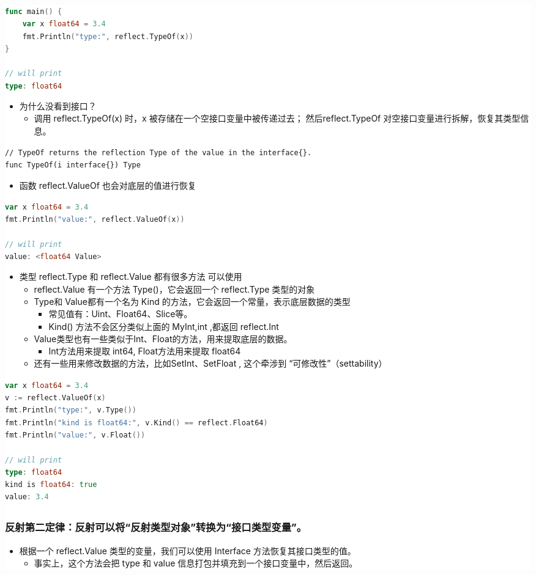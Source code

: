 ```go
func main() {
    var x float64 = 3.4
    fmt.Println("type:", reflect.TypeOf(x))
}

// will print 
type: float64
```
 - 为什么没看到接口？ 
    - 调用 reflect.TypeOf(x) 时，x 被存储在一个空接口变量中被传递过去； 然后reflect.TypeOf 对空接口变量进行拆解，恢复其类型信息。

```
// TypeOf returns the reflection Type of the value in the interface{}.
func TypeOf(i interface{}) Type
```

 - 函数 reflect.ValueOf 也会对底层的值进行恢复

```go
var x float64 = 3.4
fmt.Println("value:", reflect.ValueOf(x))

// will print
value: <float64 Value>
```

 - 类型 reflect.Type 和 reflect.Value 都有很多方法 可以使用
    - reflect.Value 有一个方法 Type()，它会返回一个 reflect.Type 类型的对象
    - Type和 Value都有一个名为 Kind 的方法，它会返回一个常量，表示底层数据的类型
        - 常见值有：Uint、Float64、Slice等。
        - Kind() 方法不会区分类似上面的 MyInt,int ,都返回 reflect.Int
    - Value类型也有一些类似于Int、Float的方法，用来提取底层的数据。
        - Int方法用来提取 int64, Float方法用来提取 float64
    - 还有一些用来修改数据的方法，比如SetInt、SetFloat , 这个牵涉到 “可修改性”（settability）

```go
var x float64 = 3.4
v := reflect.ValueOf(x)
fmt.Println("type:", v.Type())
fmt.Println("kind is float64:", v.Kind() == reflect.Float64)
fmt.Println("value:", v.Float())

// will print 
type: float64
kind is float64: true
value: 3.4
```

<h2 id="794f9fdf4a0e7420dc5fe20f1e21348f"></h2>

### 反射第二定律：反射可以将“反射类型对象”转换为“接口类型变量”。

 - 根据一个 reflect.Value 类型的变量，我们可以使用 Interface 方法恢复其接口类型的值。
    - 事实上，这个方法会把 type 和 value 信息打包并填充到一个接口变量中，然后返回。
